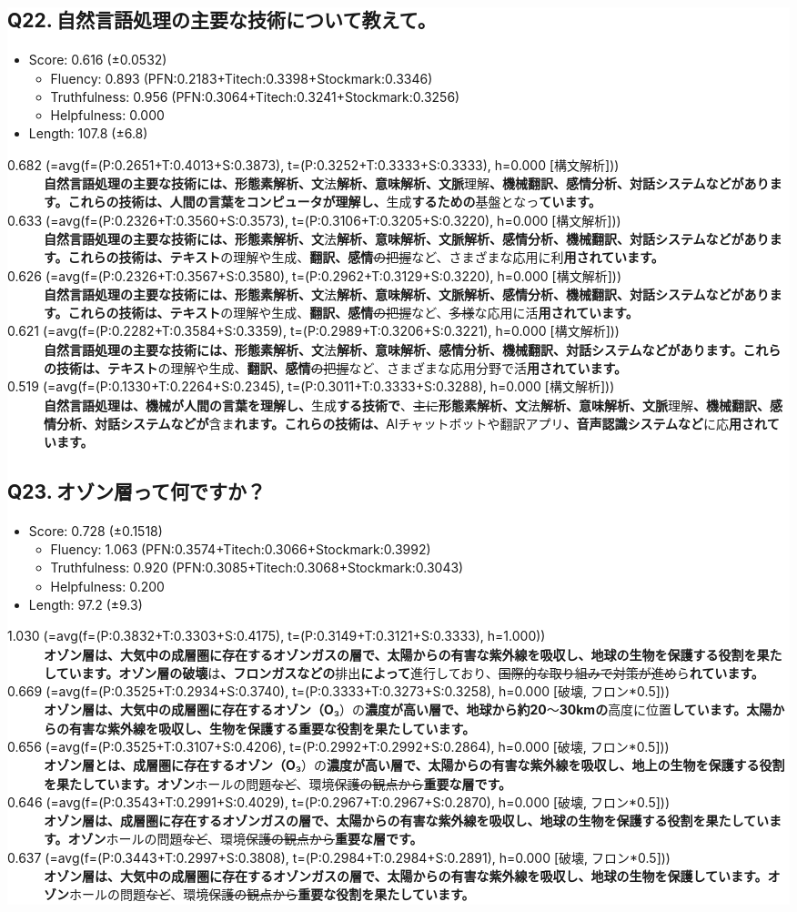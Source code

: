 ## <a name="Q22"></a>Q22. 自然言語処理の主要な技術について教えて。

- Score: 0.616 (±0.0532)
  - Fluency: 0.893 (PFN:0.2183+Titech:0.3398+Stockmark:0.3346)
  - Truthfulness: 0.956 (PFN:0.3064+Titech:0.3241+Stockmark:0.3256)
  - Helpfulness: 0.000
- Length: 107.8 (±6.8)

<dl>
<dt>0.682 (=avg(f=(P:0.2651+T:0.4013+S:0.3873), t=(P:0.3252+T:0.3333+S:0.3333), h=0.000 [構文解析]))</dt>
<dd><b>自然言語処理の主要な技術には、形態素解析、文</b>法<b>解析、意味解析、文脈</b>理解<b>、機械翻訳、感情分析、対話システムなどがあります。これらの技術は、人間の言葉をコンピュータが理解し、</b>生成<b>するための</b>基盤となっ<b>ています。</b></dd>
<dt>0.633 (=avg(f=(P:0.2326+T:0.3560+S:0.3573), t=(P:0.3106+T:0.3205+S:0.3220), h=0.000 [構文解析]))</dt>
<dd><b>自然言語処理の主要な技術には、形態素解析、文</b>法<b>解析、意味解析、文脈解析、感情分析、機械翻訳、対話システムなどがあります。これらの技術は、テキスト</b>の理解や生成、<b>翻訳、感情</b><s>の把握</s>など、さまざまな応用に利<b>用されています。</b></dd>
<dt>0.626 (=avg(f=(P:0.2326+T:0.3567+S:0.3580), t=(P:0.2962+T:0.3129+S:0.3220), h=0.000 [構文解析]))</dt>
<dd><b>自然言語処理の主要な技術には、形態素解析、文</b>法<b>解析、意味解析、文脈解析、感情分析、機械翻訳、対話システムなどがあります。これらの技術は、テキスト</b>の理解や生成、<b>翻訳、感情</b><s>の把握</s>など、<s>多様</s>な応用に活<b>用されています。</b></dd>
<dt>0.621 (=avg(f=(P:0.2282+T:0.3584+S:0.3359), t=(P:0.2989+T:0.3206+S:0.3221), h=0.000 [構文解析]))</dt>
<dd><b>自然言語処理の主要な技術には、形態素解析、文</b>法<b>解析、意味解析、感情分析、機械翻訳、対話システムなどがあります。これらの技術は、テキスト</b>の理解や生成、<b>翻訳、感情</b><s>の把握</s>など、さまざまな応用分野で活<b>用されています。</b></dd>
<dt>0.519 (=avg(f=(P:0.1330+T:0.2264+S:0.2345), t=(P:0.3011+T:0.3333+S:0.3288), h=0.000 [構文解析]))</dt>
<dd><b>自然言語処理は、機械が人間の言葉を理解し、</b>生成<b>する技術で</b>、<s>主に</s><b>形態素解析、文</b>法<b>解析、意味解析、文脈</b>理解<b>、機械翻訳、感情分析、対話システムなどが</b>含ま<b>れます。これらの技術は、</b>AIチャットボットや翻訳アプリ<b>、音声認識システムなど</b>に応<b>用されています。</b></dd>
</dl>

## <a name="Q23"></a>Q23. オゾン層って何ですか？

- Score: 0.728 (±0.1518)
  - Fluency: 1.063 (PFN:0.3574+Titech:0.3066+Stockmark:0.3992)
  - Truthfulness: 0.920 (PFN:0.3085+Titech:0.3068+Stockmark:0.3043)
  - Helpfulness: 0.200
- Length: 97.2 (±9.3)

<dl>
<dt>1.030 (=avg(f=(P:0.3832+T:0.3303+S:0.4175), t=(P:0.3149+T:0.3121+S:0.3333), h=1.000))</dt>
<dd><b>オゾン層は、大気中の成層圏に存在するオゾンガスの層で、太陽からの有害な紫外線を吸収し、地球の生物を保護する役割を果たしています。オゾン層の破壊</b>は<b>、フロンガスなどの</b>排出<b>によって</b>進行しており、<s>国際的な取り組みで対策が進め</s>ら<b>れています。</b></dd>
<dt>0.669 (=avg(f=(P:0.3525+T:0.2934+S:0.3740), t=(P:0.3333+T:0.3273+S:0.3258), h=0.000 [破壊, フロン*0.5]))</dt>
<dd><b>オゾン層は、大気中の成層圏に存在するオゾン（O</b>₃）の<b>濃度が高い層で、地球から約20</b>～<b>30kmの</b>高度に位置<b>しています。太陽からの有害な紫外線を吸収し、生物を保護する重要な役割を果たしています。</b></dd>
<dt>0.656 (=avg(f=(P:0.3525+T:0.3107+S:0.4206), t=(P:0.2992+T:0.2992+S:0.2864), h=0.000 [破壊, フロン*0.5]))</dt>
<dd><b>オゾン層とは、成層圏に存在するオゾン（O</b>₃）の<b>濃度が高い層で、太陽からの有害な紫外線を吸収し、地上の生物を保護する役割を果たしています。オゾン</b>ホールの問題<s>など</s>、環境<s>保護の観点から</s><b>重要な層です。</b></dd>
<dt>0.646 (=avg(f=(P:0.3543+T:0.2991+S:0.4029), t=(P:0.2967+T:0.2967+S:0.2870), h=0.000 [破壊, フロン*0.5]))</dt>
<dd><b>オゾン層は、成層圏に存在するオゾンガスの層で、太陽からの有害な紫外線を吸収し、地球の生物を保護する役割を果たしています。オゾン</b>ホールの問題<s>など</s>、環境<s>保護の観点から</s><b>重要な層です。</b></dd>
<dt>0.637 (=avg(f=(P:0.3443+T:0.2997+S:0.3808), t=(P:0.2984+T:0.2984+S:0.2891), h=0.000 [破壊, フロン*0.5]))</dt>
<dd><b>オゾン層は、大気中の成層圏に存在するオゾンガスの層で、太陽からの有害な紫外線を吸収し、地球の生物を保護しています。オゾン</b>ホールの問題<s>など</s>、環境<s>保護の観点から</s><b>重要な役割を果たしています。</b></dd>
</dl>
